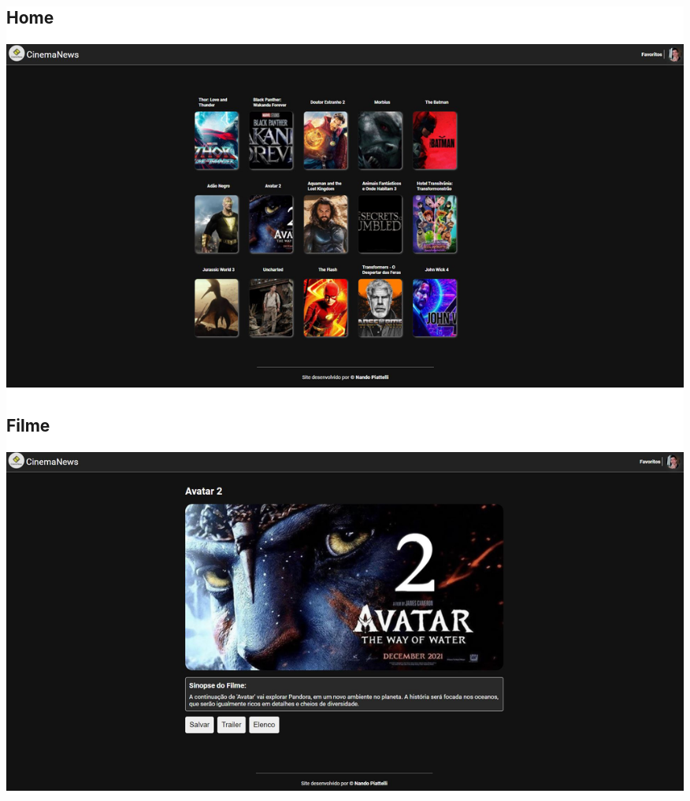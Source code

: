 ## Home
![Optional_Text](./assets/cinemanews3.JPG)

## Filme
![Optional_Text](./assets/cinemanews4.JPG)
